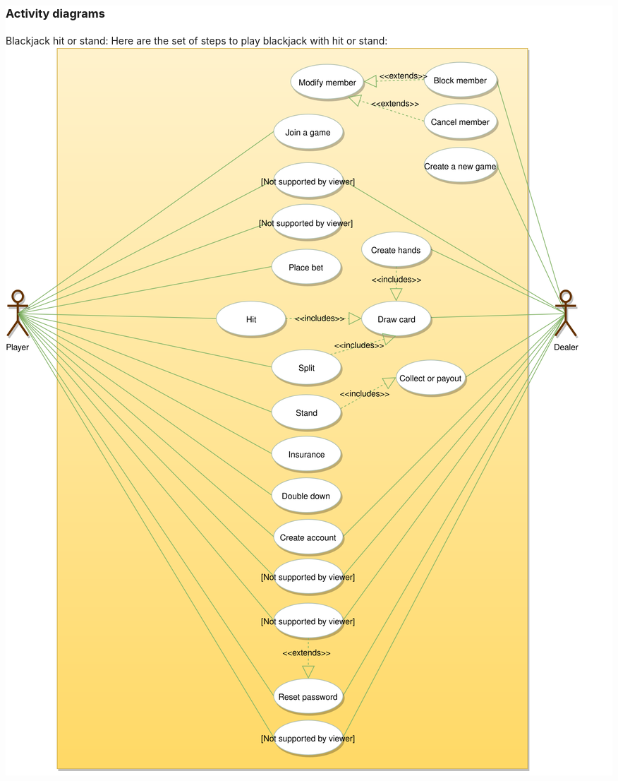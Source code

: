### Activity diagrams
Blackjack hit or stand: Here are the set of steps to play blackjack with hit or stand:
![](../images/ood/blackjack-use-case-diagram.svg)
